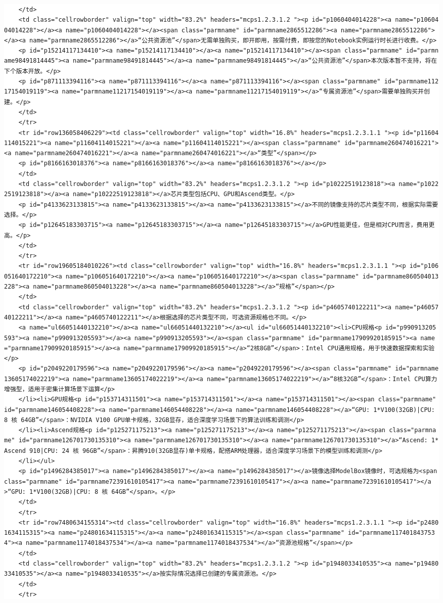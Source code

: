         </td>
        <td class="cellrowborder" valign="top" width="83.2%" headers="mcps1.2.3.1.2 "><p id="p1060404014228"><a name="p1060404014228"></a><a name="p1060404014228"></a><span class="parmname" id="parmname2865512286"><a name="parmname2865512286"></a><a name="parmname2865512286"></a>“公共资源池”</span>无需单独购买，即开即用，按需付费，即按您的Notebook实例运行时长进行收费。</p>
        <p id="p15214117134410"><a name="p15214117134410"></a><a name="p15214117134410"></a><span class="parmname" id="parmname98491814445"><a name="parmname98491814445"></a><a name="parmname98491814445"></a>“公共资源池”</span>本次版本暂不支持，将在下个版本开放。</p>
        <p id="p871113394116"><a name="p871113394116"></a><a name="p871113394116"></a><span class="parmname" id="parmname11217154019119"><a name="parmname11217154019119"></a><a name="parmname11217154019119"></a>“专属资源池”</span>需要单独购买并创建。</p>
        </td>
        </tr>
        <tr id="row136058406229"><td class="cellrowborder" valign="top" width="16.8%" headers="mcps1.2.3.1.1 "><p id="p11604114015221"><a name="p11604114015221"></a><a name="p11604114015221"></a><span class="parmname" id="parmname260474016221"><a name="parmname260474016221"></a><a name="parmname260474016221"></a>“类型”</span></p>
        <p id="p8166163018376"><a name="p8166163018376"></a><a name="p8166163018376"></a></p>
        </td>
        <td class="cellrowborder" valign="top" width="83.2%" headers="mcps1.2.3.1.2 "><p id="p10222519123818"><a name="p10222519123818"></a><a name="p10222519123818"></a>芯片类型包括CPU、GPU和Ascend类型。</p>
        <p id="p4133623133815"><a name="p4133623133815"></a><a name="p4133623133815"></a>不同的镜像支持的芯片类型不同，根据实际需要选择。</p>
        <p id="p12645183303715"><a name="p12645183303715"></a><a name="p12645183303715"></a>GPU性能更佳，但是相对CPU而言，费用更高。</p>
        </td>
        </tr>
        <tr id="row19605184010226"><td class="cellrowborder" valign="top" width="16.8%" headers="mcps1.2.3.1.1 "><p id="p106051640172210"><a name="p106051640172210"></a><a name="p106051640172210"></a><span class="parmname" id="parmname860504013228"><a name="parmname860504013228"></a><a name="parmname860504013228"></a>“规格”</span></p>
        </td>
        <td class="cellrowborder" valign="top" width="83.2%" headers="mcps1.2.3.1.2 "><p id="p4605740122211"><a name="p4605740122211"></a><a name="p4605740122211"></a>根据选择的芯片类型不同，可选资源规格也不同。</p>
        <a name="ul66051440132210"></a><a name="ul66051440132210"></a><ul id="ul66051440132210"><li>CPU规格<p id="p990913205593"><a name="p990913205593"></a><a name="p990913205593"></a><span class="parmname" id="parmname17909920185915"><a name="parmname17909920185915"></a><a name="parmname17909920185915"></a>“2核8GB”</span>：Intel CPU通用规格，用于快速数据探索和实验</p>
        <p id="p2049220179596"><a name="p2049220179596"></a><a name="p2049220179596"></a><span class="parmname" id="parmname13605174022219"><a name="parmname13605174022219"></a><a name="parmname13605174022219"></a>“8核32GB”</span>：Intel CPU算力增强型，适用于密集计算场景下运算</p>
        </li><li>GPU规格<p id="p153714311501"><a name="p153714311501"></a><a name="p153714311501"></a><span class="parmname" id="parmname146054408228"><a name="parmname146054408228"></a><a name="parmname146054408228"></a>“GPU: 1*V100(32GB)|CPU: 8 核 64GB”</span>：NVIDIA V100 GPU单卡规格，32GB显存，适合深度学习场景下的算法训练和调测</p>
        </li><li>Ascend规格<p id="p125271175213"><a name="p125271175213"></a><a name="p125271175213"></a><span class="parmname" id="parmname126701730135310"><a name="parmname126701730135310"></a><a name="parmname126701730135310"></a>“Ascend: 1*Ascend 910|CPU: 24 核 96GB”</span>：昇腾910(32GB显存)单卡规格，配搭ARM处理器，适合深度学习场景下的模型训练和调测</p>
        </li></ul>
        <p id="p1496284385017"><a name="p1496284385017"></a><a name="p1496284385017"></a>镜像选择ModelBox镜像时，可选规格为<span class="parmname" id="parmname72391610105417"><a name="parmname72391610105417"></a><a name="parmname72391610105417"></a>“GPU: 1*V100(32GB)|CPU: 8 核 64GB”</span>。</p>
        </td>
        </tr>
        <tr id="row7480634155314"><td class="cellrowborder" valign="top" width="16.8%" headers="mcps1.2.3.1.1 "><p id="p24801634115315"><a name="p24801634115315"></a><a name="p24801634115315"></a><span class="parmname" id="parmname1174018437534"><a name="parmname1174018437534"></a><a name="parmname1174018437534"></a>“资源池规格”</span></p>
        </td>
        <td class="cellrowborder" valign="top" width="83.2%" headers="mcps1.2.3.1.2 "><p id="p1948033410535"><a name="p1948033410535"></a><a name="p1948033410535"></a>按实际情况选择已创建的专属资源池。</p>
        </td>
        </tr>